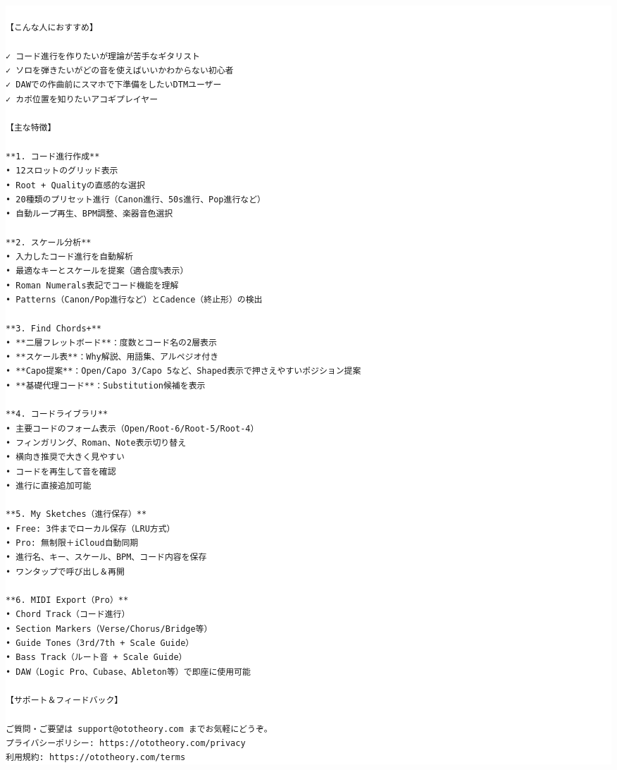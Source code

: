 ```

【こんな人におすすめ】

✓ コード進行を作りたいが理論が苦手なギタリスト
✓ ソロを弾きたいがどの音を使えばいいかわからない初心者
✓ DAWでの作曲前にスマホで下準備をしたいDTMユーザー
✓ カポ位置を知りたいアコギプレイヤー

【主な特徴】

**1. コード進行作成**
• 12スロットのグリッド表示
• Root + Qualityの直感的な選択
• 20種類のプリセット進行（Canon進行、50s進行、Pop進行など）
• 自動ループ再生、BPM調整、楽器音色選択

**2. スケール分析**
• 入力したコード進行を自動解析
• 最適なキーとスケールを提案（適合度%表示）
• Roman Numerals表記でコード機能を理解
• Patterns（Canon/Pop進行など）とCadence（終止形）の検出

**3. Find Chords+**
• **二層フレットボード**：度数とコード名の2層表示
• **スケール表**：Why解説、用語集、アルペジオ付き
• **Capo提案**：Open/Capo 3/Capo 5など、Shaped表示で押さえやすいポジション提案
• **基礎代理コード**：Substitution候補を表示

**4. コードライブラリ**
• 主要コードのフォーム表示（Open/Root-6/Root-5/Root-4）
• フィンガリング、Roman、Note表示切り替え
• 横向き推奨で大きく見やすい
• コードを再生して音を確認
• 進行に直接追加可能

**5. My Sketches（進行保存）**
• Free: 3件までローカル保存（LRU方式）
• Pro: 無制限＋iCloud自動同期
• 進行名、キー、スケール、BPM、コード内容を保存
• ワンタップで呼び出し＆再開

**6. MIDI Export（Pro）**
• Chord Track（コード進行）
• Section Markers（Verse/Chorus/Bridge等）
• Guide Tones（3rd/7th + Scale Guide）
• Bass Track（ルート音 + Scale Guide）
• DAW（Logic Pro、Cubase、Ableton等）で即座に使用可能

【サポート＆フィードバック】

ご質問・ご要望は support@ototheory.com までお気軽にどうぞ。
プライバシーポリシー: https://ototheory.com/privacy
利用規約: https://ototheory.com/terms
```
